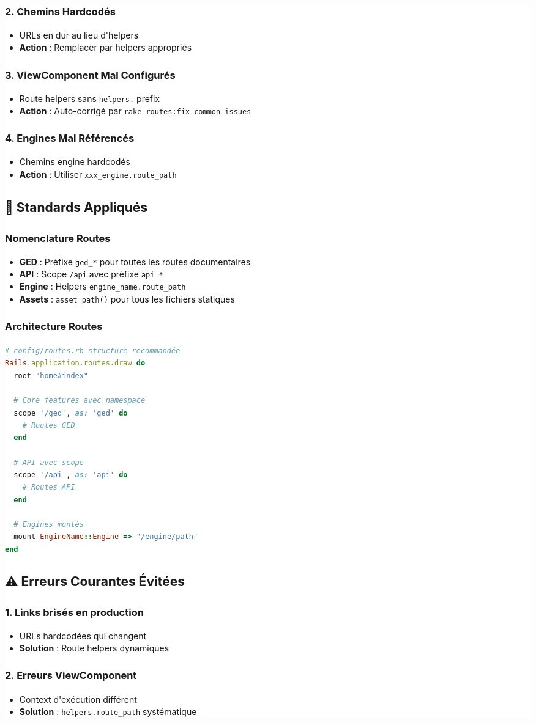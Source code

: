 ### 2. **Chemins Hardcodés**
- URLs en dur au lieu d'helpers
- **Action** : Remplacer par helpers appropriés

### 3. **ViewComponent Mal Configurés**
- Route helpers sans `helpers.` prefix
- **Action** : Auto-corrigé par `rake routes:fix_common_issues`

### 4. **Engines Mal Référencés**
- Chemins engine hardcodés
- **Action** : Utiliser `xxx_engine.route_path`

## 🎯 Standards Appliqués

### Nomenclature Routes
- **GED** : Préfixe `ged_*` pour toutes les routes documentaires
- **API** : Scope `/api` avec préfixe `api_*`
- **Engine** : Helpers `engine_name.route_path`
- **Assets** : `asset_path()` pour tous les fichiers statiques

### Architecture Routes
```ruby
# config/routes.rb structure recommandée
Rails.application.routes.draw do
  root "home#index"
  
  # Core features avec namespace
  scope '/ged', as: 'ged' do
    # Routes GED
  end
  
  # API avec scope
  scope '/api', as: 'api' do
    # Routes API
  end
  
  # Engines montés
  mount EngineName::Engine => "/engine/path"
end
```

## ⚠️ Erreurs Courantes Évitées

### 1. **Links brisés en production**
- URLs hardcodées qui changent
- **Solution** : Route helpers dynamiques

### 2. **Erreurs ViewComponent**
- Context d'exécution différent
- **Solution** : `helpers.route_path` systématique
